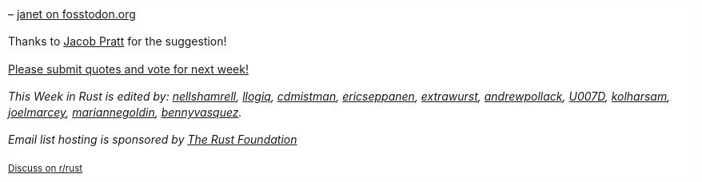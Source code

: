 – [janet on fosstodon.org](https://fosstodon.org/@janet/111223564960983226)

Thanks to [Jacob Pratt](https://users.rust-lang.org/t/twir-quote-of-the-week/328/1472) for the suggestion!

[Please submit quotes and vote for next week!](https://users.rust-lang.org/t/twir-quote-of-the-week/328)

*This Week in Rust is edited by: [nellshamrell](https://github.com/nellshamrell), [llogiq](https://github.com/llogiq), [cdmistman](https://github.com/cdmistman), [ericseppanen](https://github.com/ericseppanen), [extrawurst](https://github.com/extrawurst), [andrewpollack](https://github.com/andrewpollack), [U007D](https://github.com/U007D), [kolharsam](https://github.com/kolharsam), [joelmarcey](https://github.com/joelmarcey), [mariannegoldin](https://github.com/mariannegoldin), [bennyvasquez](https://github.com/bennyvasquez).*

*Email list hosting is sponsored by [The Rust Foundation](https://foundation.rust-lang.org/)*

<small>[Discuss on r/rust](https://www.reddit.com/r/rust/comments/17b86sn/this_week_in_rust_517/)</small>
